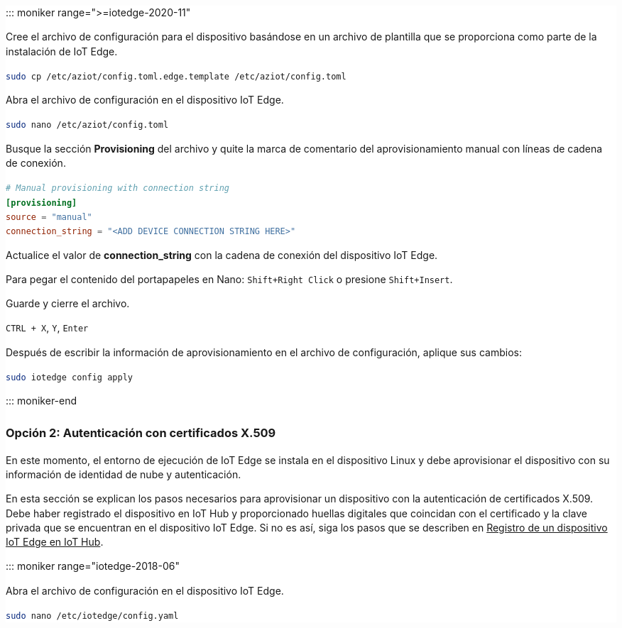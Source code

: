 ::: moniker range=">=iotedge-2020-11"

Cree el archivo de configuración para el dispositivo basándose en un archivo de plantilla que se proporciona como parte de la instalación de IoT Edge.

   ```bash
   sudo cp /etc/aziot/config.toml.edge.template /etc/aziot/config.toml
   ```

Abra el archivo de configuración en el dispositivo IoT Edge.

   ```bash
   sudo nano /etc/aziot/config.toml
   ```

Busque la sección **Provisioning** del archivo y quite la marca de comentario del aprovisionamiento manual con líneas de cadena de conexión.

   ```toml
   # Manual provisioning with connection string
   [provisioning]
   source = "manual"
   connection_string = "<ADD DEVICE CONNECTION STRING HERE>"
   ```

Actualice el valor de **connection_string** con la cadena de conexión del dispositivo IoT Edge.

Para pegar el contenido del portapapeles en Nano: `Shift+Right Click` o presione `Shift+Insert`.

Guarde y cierre el archivo.

   `CTRL + X`, `Y`, `Enter`

Después de escribir la información de aprovisionamiento en el archivo de configuración, aplique sus cambios:

   ```bash
   sudo iotedge config apply
   ```


::: moniker-end

### <a name="option-2-authenticate-with-x509-certificates"></a>Opción 2: Autenticación con certificados X.509

En este momento, el entorno de ejecución de IoT Edge se instala en el dispositivo Linux y debe aprovisionar el dispositivo con su información de identidad de nube y autenticación.

En esta sección se explican los pasos necesarios para aprovisionar un dispositivo con la autenticación de certificados X.509. Debe haber registrado el dispositivo en IoT Hub y proporcionado huellas digitales que coincidan con el certificado y la clave privada que se encuentran en el dispositivo IoT Edge. Si no es así, siga los pasos que se describen en [Registro de un dispositivo IoT Edge en IoT Hub](how-to-register-device.md).


::: moniker range="iotedge-2018-06"

Abra el archivo de configuración en el dispositivo IoT Edge.

   ```bash
   sudo nano /etc/iotedge/config.yaml
   ```
